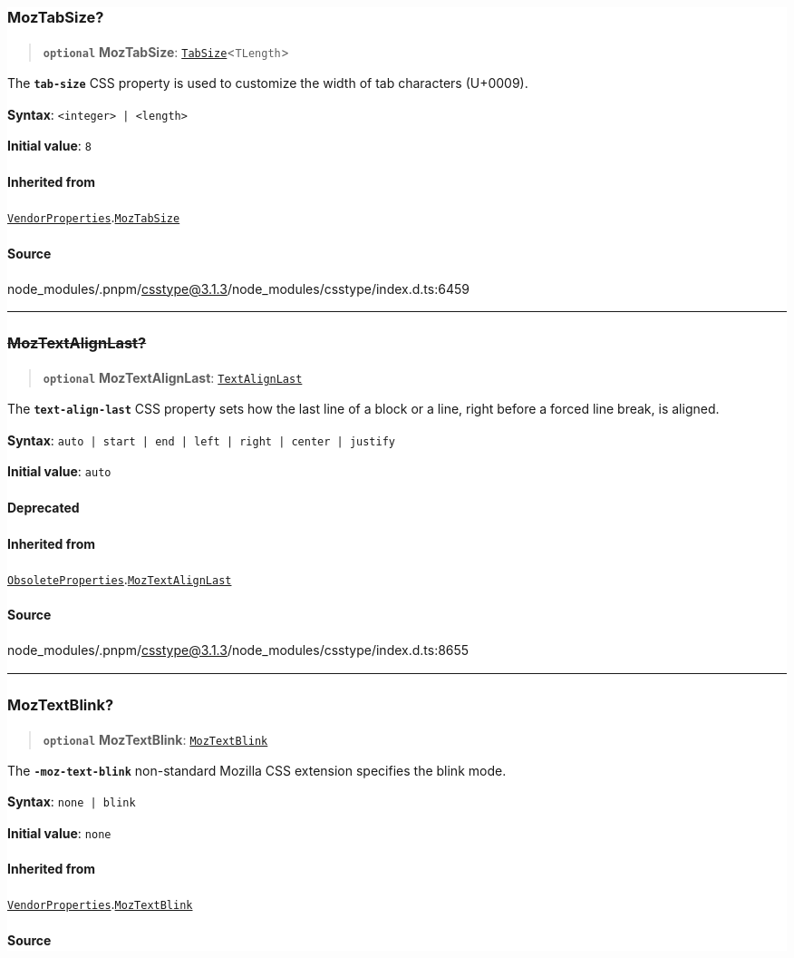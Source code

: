 ### MozTabSize?

> **`optional`** **MozTabSize**: [`TabSize`](../type-aliases/TabSize.md)\<`TLength`\>

The **`tab-size`** CSS property is used to customize the width of tab characters (U+0009).

**Syntax**: `<integer> | <length>`

**Initial value**: `8`

#### Inherited from

[`VendorProperties`](VendorProperties.md).[`MozTabSize`](VendorProperties.md#moztabsize)

#### Source

node_modules/.pnpm/csstype@3.1.3/node_modules/csstype/index.d.ts:6459

---

### ~~MozTextAlignLast?~~

> **`optional`** **MozTextAlignLast**: [`TextAlignLast`](../type-aliases/TextAlignLast.md)

The **`text-align-last`** CSS property sets how the last line of a block or a line, right before a forced line break, is aligned.

**Syntax**: `auto | start | end | left | right | center | justify`

**Initial value**: `auto`

#### Deprecated

#### Inherited from

[`ObsoleteProperties`](ObsoleteProperties.md).[`MozTextAlignLast`](ObsoleteProperties.md#moztextalignlast)

#### Source

node_modules/.pnpm/csstype@3.1.3/node_modules/csstype/index.d.ts:8655

---

### MozTextBlink?

> **`optional`** **MozTextBlink**: [`MozTextBlink`](../type-aliases/MozTextBlink.md)

The **`-moz-text-blink`** non-standard Mozilla CSS extension specifies the blink mode.

**Syntax**: `none | blink`

**Initial value**: `none`

#### Inherited from

[`VendorProperties`](VendorProperties.md).[`MozTextBlink`](VendorProperties.md#moztextblink)

#### Source
